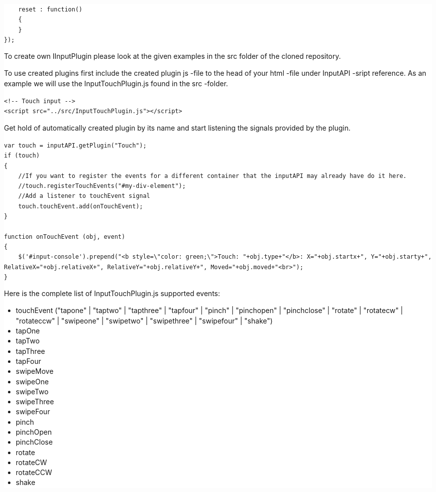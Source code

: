         reset : function()
        {
        }
    });


To create own IInputPlugin please look at the given examples in the src folder of the cloned repository.

To use created plugins first include the created plugin js -file to the head of your html -file under InputAPI -sript reference.
As an example we will use the InputTouchPlugin.js found in the src -folder.

    <!-- Touch input -->
    <script src="../src/InputTouchPlugin.js"></script>

Get hold of automatically created plugin by its name and start listening the signals provided by the plugin.

    var touch = inputAPI.getPlugin("Touch");
    if (touch)
    {
        //If you want to register the events for a different container that the inputAPI may already have do it here.
        //touch.registerTouchEvents("#my-div-element");
        //Add a listener to touchEvent signal
        touch.touchEvent.add(onTouchEvent);
    }

    function onTouchEvent (obj, event)
    {
        $('#input-console').prepend("<b style=\"color: green;\">Touch: "+obj.type+"</b>: X="+obj.startx+", Y="+obj.starty+", RelativeX="+obj.relativeX+", RelativeY="+obj.relativeY+", Moved="+obj.moved+"<br>");
    }

Here is the complete list of InputTouchPlugin.js supported events:

* touchEvent ("tapone" | "taptwo" | "tapthree" | "tapfour" | "pinch" | "pinchopen" | "pinchclose" | "rotate" | "rotatecw" | "rotateccw" | "swipeone" | "swipetwo" | "swipethree" | "swipefour" | "shake")
* tapOne
* tapTwo
* tapThree
* tapFour
* swipeMove
* swipeOne
* swipeTwo
* swipeThree
* swipeFour
* pinch
* pinchOpen
* pinchClose
* rotate
* rotateCW
* rotateCCW
* shake
